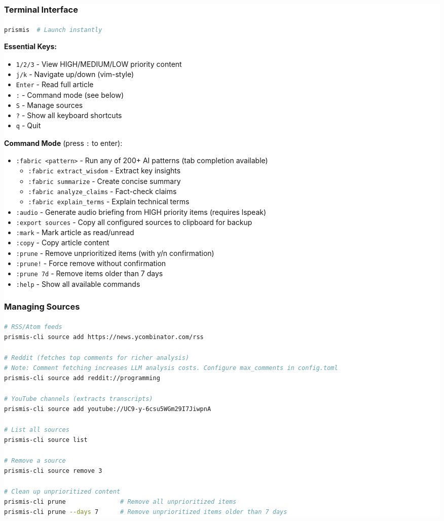 ### Terminal Interface

```bash
prismis  # Launch instantly
```

**Essential Keys:**
- `1/2/3` - View HIGH/MEDIUM/LOW priority content
- `j/k` - Navigate up/down (vim-style)
- `Enter` - Read full article
- `:` - Command mode (see below)
- `S` - Manage sources
- `?` - Show all keyboard shortcuts
- `q` - Quit

**Command Mode** (press `:` to enter):
- `:fabric <pattern>` - Run any of 200+ AI patterns (tab completion available)
  - `:fabric extract_wisdom` - Extract key insights
  - `:fabric summarize` - Create concise summary
  - `:fabric analyze_claims` - Fact-check claims
  - `:fabric explain_terms` - Explain technical terms
- `:audio` - Generate audio briefing from HIGH priority items (requires lspeak)
- `:export sources` - Copy all configured sources to clipboard for backup
- `:mark` - Mark article as read/unread
- `:copy` - Copy article content
- `:prune` - Remove unprioritized items (with y/n confirmation)
- `:prune!` - Force remove without confirmation
- `:prune 7d` - Remove items older than 7 days
- `:help` - Show all available commands

### Managing Sources

```bash
# RSS/Atom feeds
prismis-cli source add https://news.ycombinator.com/rss

# Reddit (fetches top comments for richer analysis)
# Note: Comment fetching increases LLM analysis costs. Configure max_comments in config.toml
prismis-cli source add reddit://programming

# YouTube channels (extracts transcripts)
prismis-cli source add youtube://UC9-y-6csu5WGm29I7JiwpnA

# List all sources
prismis-cli source list

# Remove a source
prismis-cli source remove 3

# Clean up unprioritized content
prismis-cli prune               # Remove all unprioritized items
prismis-cli prune --days 7      # Remove unprioritized items older than 7 days
```
